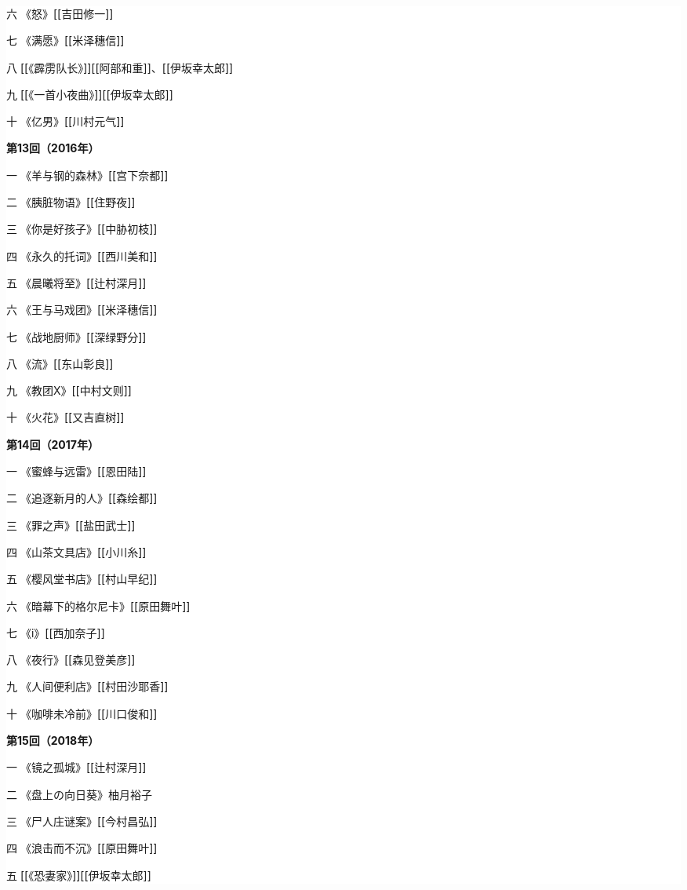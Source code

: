 六 《怒》[[吉田修一]]

七 《满愿》[[米泽穗信]]

八 [[《霹雳队长》]][[阿部和重]]、[[伊坂幸太郎]]

九 [[《一首小夜曲》]][[伊坂幸太郎]]

十 《亿男》[[川村元气]]

**第13回（2016年）**

一 《羊与钢的森林》[[宫下奈都]]

二 《胰脏物语》[[住野夜]]

三 《你是好孩子》[[中胁初枝]]

四 《永久的托词》[[西川美和]]

五 《晨曦将至》[[辻村深月]]

六 《王与马戏团》[[米泽穗信]]

七 《战地厨师》[[深绿野分]]

八 《流》[[东山彰良]]

九 《教团X》[[中村文则]]

十 《火花》[[又吉直树]]

**第14回（2017年）**

一 《蜜蜂与远雷》[[恩田陆]]

二 《追逐新月的人》[[森绘都]]

三 《罪之声》[[盐田武士]]

四 《山茶文具店》[[小川糸]]

五 《樱风堂书店》[[村山早纪]]

六 《暗幕下的格尔尼卡》[[原田舞叶]]

七 《i》[[西加奈子]]

八 《夜行》[[森见登美彦]]

九 《人间便利店》[[村田沙耶香]]

十 《咖啡未冷前》[[川口俊和]]

**第15回（2018年）**

一 《镜之孤城》[[辻村深月]]

二 《盘上の向日葵》柚月裕子

三 《尸人庄谜案》[[今村昌弘]]

四 《浪击而不沉》[[原田舞叶]]

五 [[《恐妻家》]][[伊坂幸太郎]]
